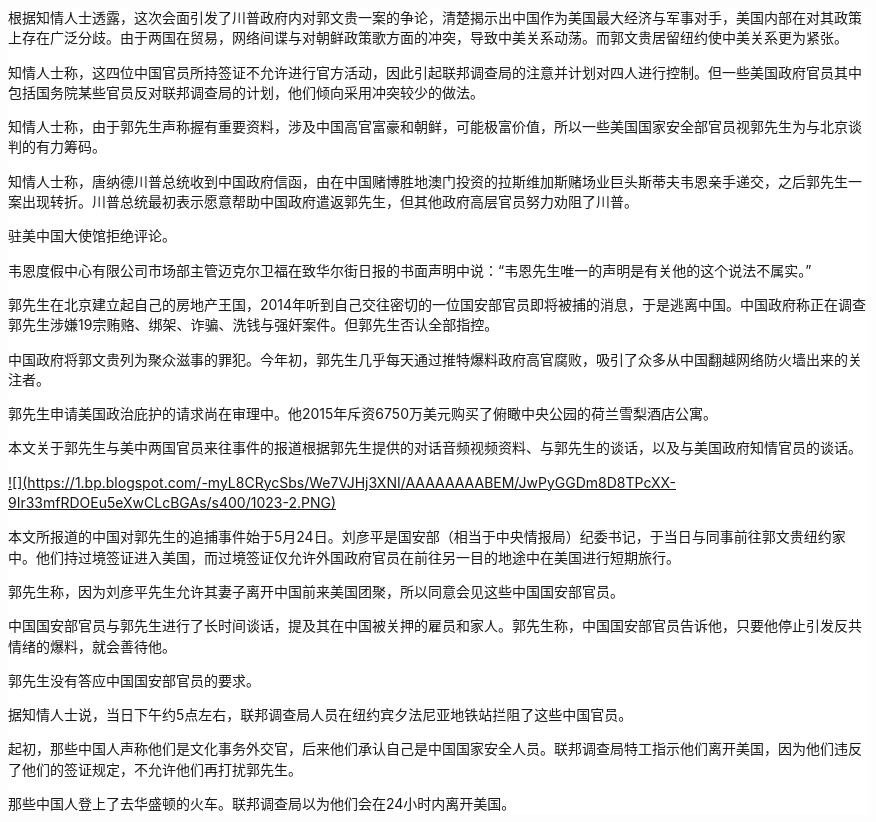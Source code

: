 根据知情人士透露，这次会面引发了川普政府内对郭文贵一案的争论，清楚揭示出中国作为美国最大经济与军事对手，美国内部在对其政策上存在广泛分歧。由于两国在贸易，网络间谍与对朝鲜政策歌方面的冲突，导致中美关系动荡。而郭文贵居留纽约使中美关系更为紧张。



知情人士称，这四位中国官员所持签证不允许进行官方活动，因此引起联邦调查局的注意并计划对四人进行控制。但一些美国政府官员其中包括国务院某些官员反对联邦调查局的计划，他们倾向采用冲突较少的做法。



知情人士称，由于郭先生声称握有重要资料，涉及中国高官富豪和朝鲜，可能极富价值，所以一些美国国家安全部官员视郭先生为与北京谈判的有力筹码。



知情人士称，唐纳德川普总统收到中国政府信函，由在中国赌博胜地澳门投资的拉斯维加斯赌场业巨头斯蒂夫韦恩亲手递交，之后郭先生一案出现转折。川普总统最初表示愿意帮助中国政府遣返郭先生，但其他政府高层官员努力劝阻了川普。



驻美中国大使馆拒绝评论。



韦恩度假中心有限公司市场部主管迈克尔卫福在致华尔街日报的书面声明中说：“韦恩先生唯一的声明是有关他的这个说法不属实。”



郭先生在北京建立起自己的房地产王国，2014年听到自己交往密切的一位国安部官员即将被捕的消息，于是逃离中国。中国政府称正在调查郭先生涉嫌19宗贿赂、绑架、诈骗、洗钱与强奸案件。但郭先生否认全部指控。



中国政府将郭文贵列为聚众滋事的罪犯。今年初，郭先生几乎每天通过推特爆料政府高官腐败，吸引了众多从中国翻越网络防火墙出来的关注者。



郭先生申请美国政治庇护的请求尚在审理中。他2015年斥资6750万美元购买了俯瞰中央公园的荷兰雪梨酒店公寓。



本文关于郭先生与美中两国官员来往事件的报道根据郭先生提供的对话音频视频资料、与郭先生的谈话，以及与美国政府知情官员的谈话。



[!\[\](https://1.bp.blogspot.com/-myL8CRycSbs/We7VJHj3XNI/AAAAAAAABEM/JwPyGGDm8D8TPcXX-9Ir33mfRDOEu5eXwCLcBGAs/s400/1023-2.PNG)](https://1.bp.blogspot.com/-myL8CRycSbs/We7VJHj3XNI/AAAAAAAABEM/JwPyGGDm8D8TPcXX-9Ir33mfRDOEu5eXwCLcBGAs/s1600/1023-2.PNG)



本文所报道的中国对郭先生的追捕事件始于5月24日。刘彦平是国安部（相当于中央情报局）纪委书记，于当日与同事前往郭文贵纽约家中。他们持过境签证进入美国，而过境签证仅允许外国政府官员在前往另一目的地途中在美国进行短期旅行。



郭先生称，因为刘彦平先生允许其妻子离开中国前来美国团聚，所以同意会见这些中国国安部官员。



中国国安部官员与郭先生进行了长时间谈话，提及其在中国被关押的雇员和家人。郭先生称，中国国安部官员告诉他，只要他停止引发反共情绪的爆料，就会善待他。



郭先生没有答应中国国安部官员的要求。



据知情人士说，当日下午约5点左右，联邦调查局人员在纽约宾夕法尼亚地铁站拦阻了这些中国官员。



起初，那些中国人声称他们是文化事务外交官，后来他们承认自己是中国国家安全人员。联邦调查局特工指示他们离开美国，因为他们违反了他们的签证规定，不允许他们再打扰郭先生。



那些中国人登上了去华盛顿的火车。联邦调查局以为他们会在24小时内离开美国。
